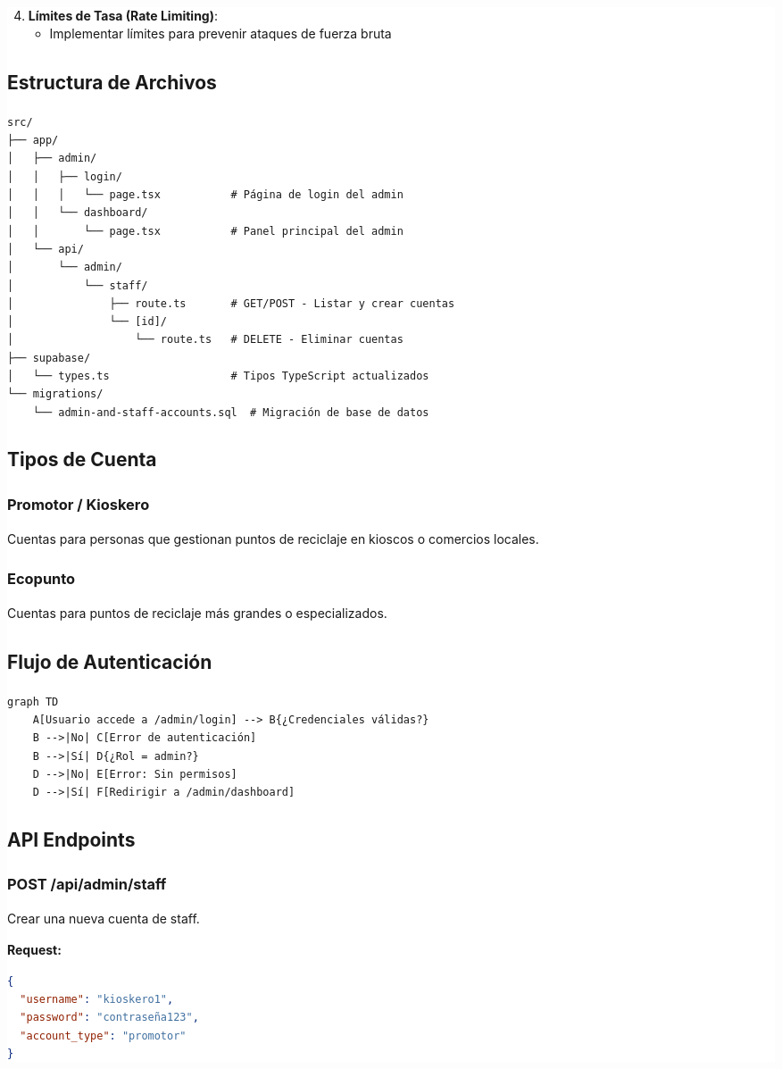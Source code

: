 4. **Límites de Tasa (Rate Limiting)**:
   - Implementar límites para prevenir ataques de fuerza bruta

## Estructura de Archivos

```
src/
├── app/
│   ├── admin/
│   │   ├── login/
│   │   │   └── page.tsx           # Página de login del admin
│   │   └── dashboard/
│   │       └── page.tsx           # Panel principal del admin
│   └── api/
│       └── admin/
│           └── staff/
│               ├── route.ts       # GET/POST - Listar y crear cuentas
│               └── [id]/
│                   └── route.ts   # DELETE - Eliminar cuentas
├── supabase/
│   └── types.ts                   # Tipos TypeScript actualizados
└── migrations/
    └── admin-and-staff-accounts.sql  # Migración de base de datos
```

## Tipos de Cuenta

### Promotor / Kioskero
Cuentas para personas que gestionan puntos de reciclaje en kioscos o comercios locales.

### Ecopunto
Cuentas para puntos de reciclaje más grandes o especializados.

## Flujo de Autenticación

```mermaid
graph TD
    A[Usuario accede a /admin/login] --> B{¿Credenciales válidas?}
    B -->|No| C[Error de autenticación]
    B -->|Sí| D{¿Rol = admin?}
    D -->|No| E[Error: Sin permisos]
    D -->|Sí| F[Redirigir a /admin/dashboard]
```

## API Endpoints

### POST /api/admin/staff
Crear una nueva cuenta de staff.

**Request:**
```json
{
  "username": "kioskero1",
  "password": "contraseña123",
  "account_type": "promotor"
}
```
